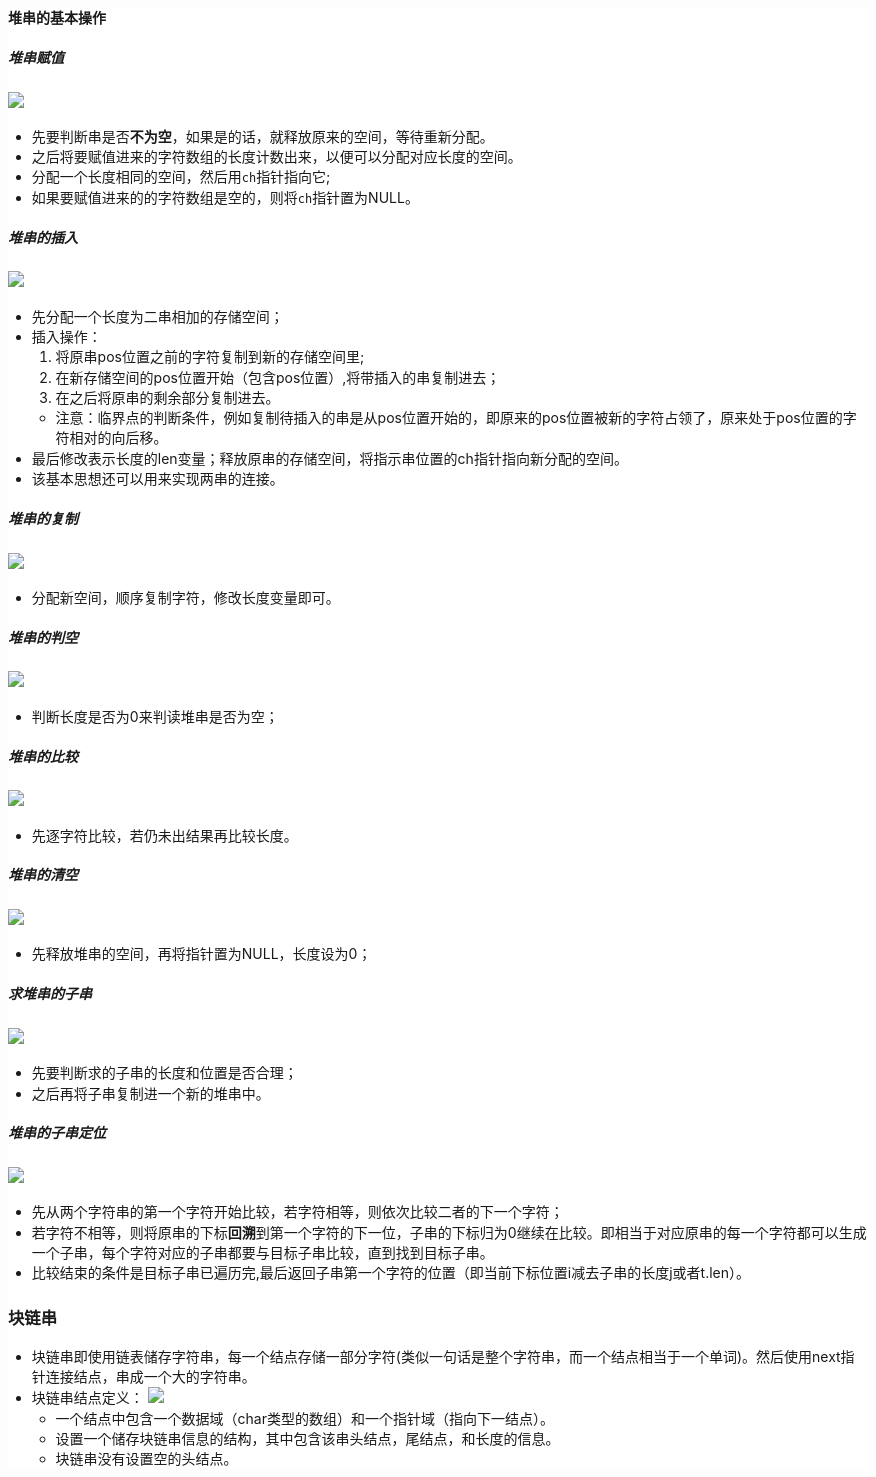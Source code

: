 #### 堆串的基本操作

##### 堆串赋值
![](https://gitee.com/zhangjie0524/picgo/raw/master/img/20200808224454.jpg)
* 先要判断串是否**不为空**，如果是的话，就释放原来的空间，等待重新分配。
* 之后将要赋值进来的字符数组的长度计数出来，以便可以分配对应长度的空间。
* 分配一个长度相同的空间，然后用`ch`指针指向它;
* 如果要赋值进来的的字符数组是空的，则将`ch`指针置为NULL。

##### 堆串的插入
![](https://gitee.com/zhangjie0524/picgo/raw/master/img/20200808231126.jpg)
* 先分配一个长度为二串相加的存储空间；
* 插入操作：
  1. 将原串pos位置之前的字符复制到新的存储空间里;
  2. 在新存储空间的pos位置开始（包含pos位置）,将带插入的串复制进去；
  3. 在之后将原串的剩余部分复制进去。
  * 注意：临界点的判断条件，例如复制待插入的串是从pos位置开始的，即原来的pos位置被新的字符占领了，原来处于pos位置的字符相对的向后移。
* 最后修改表示长度的len变量；释放原串的存储空间，将指示串位置的ch指针指向新分配的空间。
* 该基本思想还可以用来实现两串的连接。

##### 堆串的复制
![](https://gitee.com/zhangjie0524/picgo/raw/master/img/20200808232839.jpg)
* 分配新空间，顺序复制字符，修改长度变量即可。

##### 堆串的判空
![](https://gitee.com/zhangjie0524/picgo/raw/master/img/20200808233020.jpg)
* 判断长度是否为0来判读堆串是否为空；

##### 堆串的比较
![](https://gitee.com/zhangjie0524/picgo/raw/master/img/20200808233855.jpg)
* 先逐字符比较，若仍未出结果再比较长度。

##### 堆串的清空
![](https://gitee.com/zhangjie0524/picgo/raw/master/img/20200808234131.jpg)
* 先释放堆串的空间，再将指针置为NULL，长度设为0；

##### 求堆串的子串
![](https://gitee.com/zhangjie0524/picgo/raw/master/img/20200808234936.jpg)
* 先要判断求的子串的长度和位置是否合理；
* 之后再将子串复制进一个新的堆串中。

##### 堆串的子串定位
![](https://gitee.com/zhangjie0524/picgo/raw/master/img/20200809000140.jpg)
* 先从两个字符串的第一个字符开始比较，若字符相等，则依次比较二者的下一个字符；
* 若字符不相等，则将原串的下标**回溯**到第一个字符的下一位，子串的下标归为0继续在比较。即相当于对应原串的每一个字符都可以生成一个子串，每个字符对应的子串都要与目标子串比较，直到找到目标子串。
* 比较结束的条件是目标子串已遍历完,最后返回子串第一个字符的位置（即当前下标位置i减去子串的长度j或者t.len）。

### 块链串
* 块链串即使用链表储存字符串，每一个结点存储一部分字符(类似一句话是整个字符串，而一个结点相当于一个单词)。然后使用next指针连接结点，串成一个大的字符串。
* 块链串结点定义：
  ![](https://gitee.com/zhangjie0524/picgo/raw/master/img/20200809001808.jpg)
  * 一个结点中包含一个数据域（char类型的数组）和一个指针域（指向下一结点）。
  * 设置一个储存块链串信息的结构，其中包含该串头结点，尾结点，和长度的信息。
  * 块链串没有设置空的头结点。
